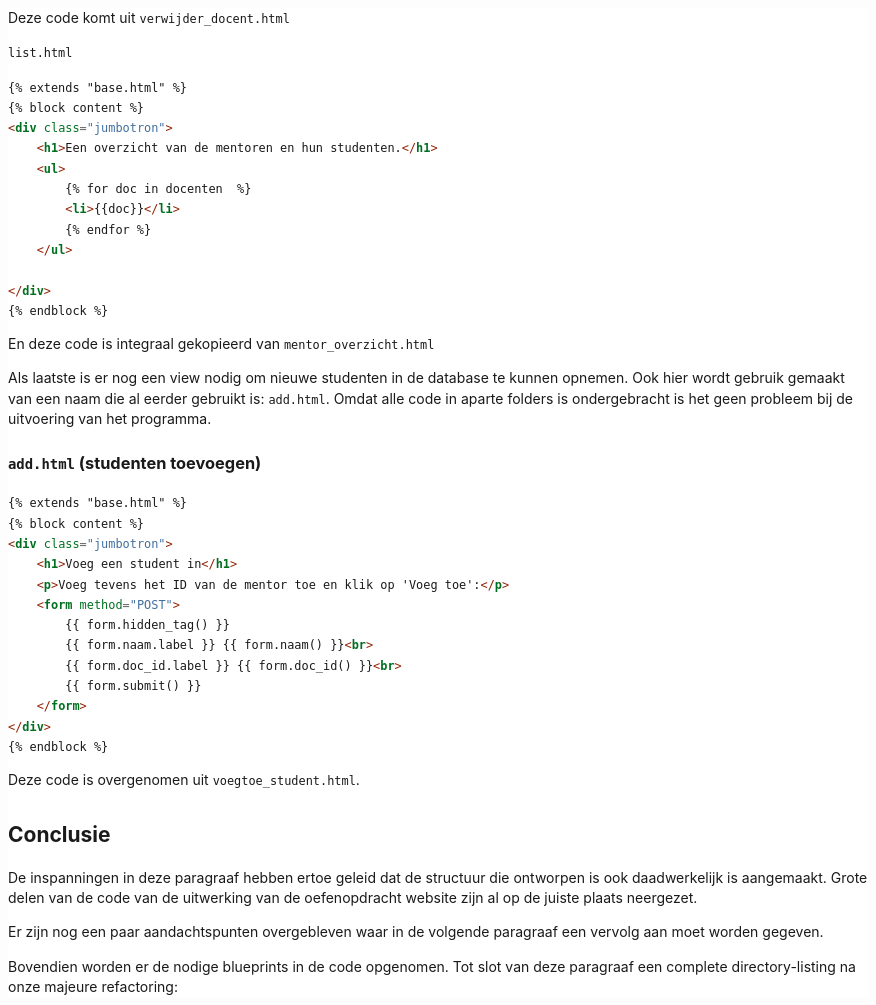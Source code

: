 Deze code komt uit `verwijder_docent.html`

`list.html`

```html
{% extends "base.html" %}
{% block content %}
<div class="jumbotron">
    <h1>Een overzicht van de mentoren en hun studenten.</h1>
    <ul>
        {% for doc in docenten  %}
        <li>{{doc}}</li>
        {% endfor %}
    </ul>

</div>
{% endblock %}
```

En deze code is integraal gekopieerd van `mentor_overzicht.html`

Als laatste is er nog een view nodig om nieuwe studenten in de database te kunnen opnemen. Ook hier wordt gebruik gemaakt van een naam die al eerder gebruikt is: `add.html`. Omdat alle code in aparte folders is ondergebracht is het geen probleem bij de uitvoering van het programma.

### `add.html` (studenten toevoegen)

```html
{% extends "base.html" %}
{% block content %}
<div class="jumbotron">
    <h1>Voeg een student in</h1>
    <p>Voeg tevens het ID van de mentor toe en klik op 'Voeg toe':</p>
    <form method="POST">
        {{ form.hidden_tag() }}
        {{ form.naam.label }} {{ form.naam() }}<br>
        {{ form.doc_id.label }} {{ form.doc_id() }}<br>
        {{ form.submit() }}
    </form>
</div>
{% endblock %}
```

Deze code is overgenomen uit `voegtoe_student.html`.

## Conclusie

De inspanningen in deze paragraaf hebben ertoe geleid dat de structuur die ontworpen is ook daadwerkelijk is aangemaakt. Grote delen van de code van de uitwerking van de oefenopdracht website zijn al op de juiste plaats neergezet.

Er zijn nog een paar aandachtspunten overgebleven waar in de volgende paragraaf een vervolg aan moet worden gegeven.

Bovendien worden er de nodige blueprints in de code opgenomen. Tot slot van deze paragraaf een complete directory-listing na onze majeure refactoring:
